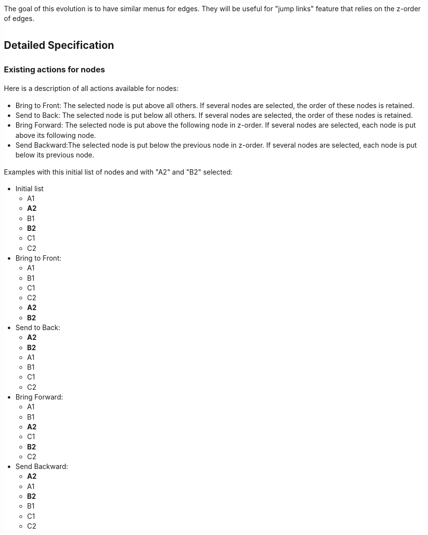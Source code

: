 The goal of this evolution is to have similar menus for edges. They will be useful for "jump links" feature that relies on the z-order of edges.

## Detailed Specification

### Existing actions for nodes

Here is a description of all actions available for nodes:
* Bring to Front: The selected node is put above all others. If several nodes are selected, the order of these nodes is retained.
* Send to Back: The selected node is put below all others. If several nodes are selected, the order of these nodes is retained.
* Bring Forward: The selected node is put above the following node in z-order. If several nodes are selected, each node is put above its following node.
* Send Backward:The selected node is put below the previous node in z-order. If several nodes are selected, each node is put below its previous node.

Examples with this initial list of nodes and with "A2" and "B2" selected:
* Initial list
    * A1
    * **A2**
    * B1
    * **B2**
    * C1
    * C2
* Bring to Front:
    * A1
    * B1
    * C1
    * C2
    * **A2**
    * **B2**
* Send to Back:
    * **A2**
    * **B2**
    * A1
    * B1
    * C1
    * C2
* Bring Forward:
    * A1
    * B1
    * **A2**
    * C1
    * **B2**
    * C2
* Send Backward:
    * **A2**
    * A1
    * **B2**
    * B1
    * C1
    * C2
